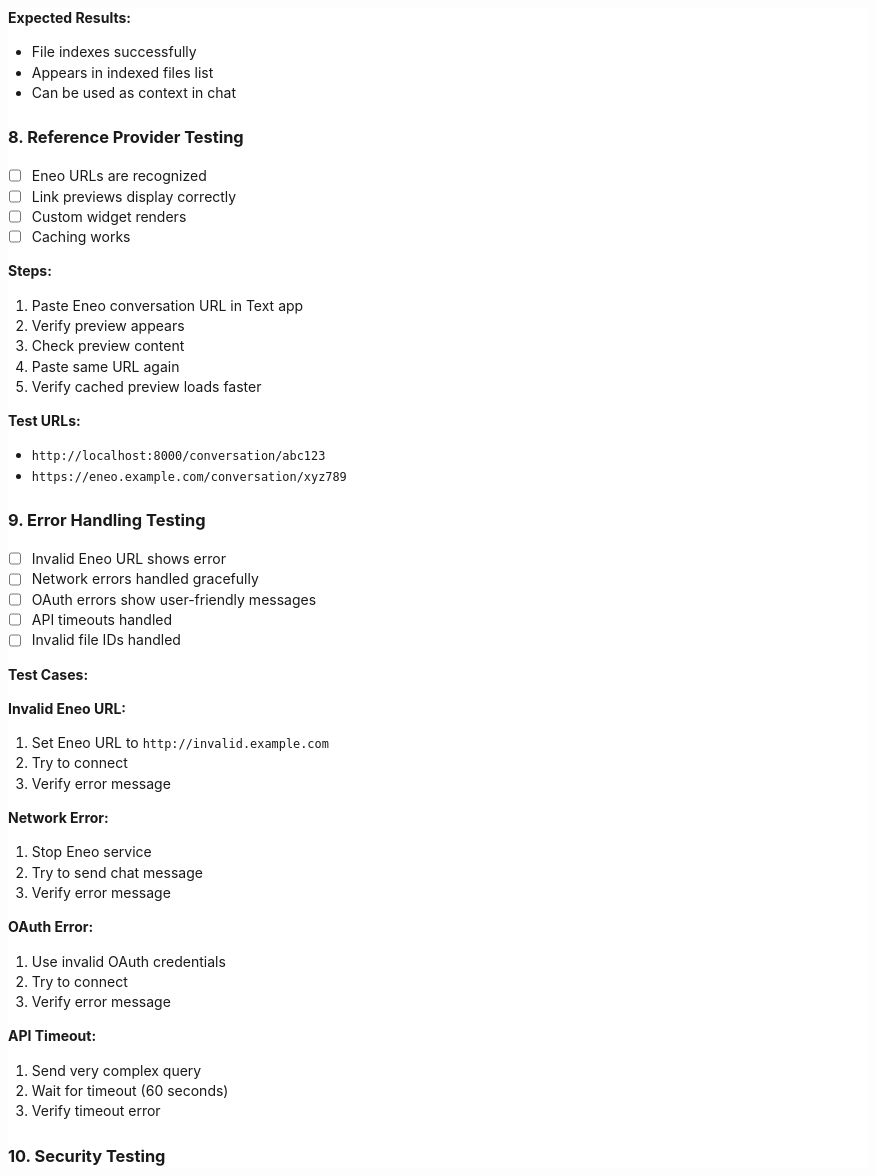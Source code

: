**Expected Results:**
- File indexes successfully
- Appears in indexed files list
- Can be used as context in chat

### 8. Reference Provider Testing

- [ ] Eneo URLs are recognized
- [ ] Link previews display correctly
- [ ] Custom widget renders
- [ ] Caching works

**Steps:**
1. Paste Eneo conversation URL in Text app
2. Verify preview appears
3. Check preview content
4. Paste same URL again
5. Verify cached preview loads faster

**Test URLs:**
- `http://localhost:8000/conversation/abc123`
- `https://eneo.example.com/conversation/xyz789`

### 9. Error Handling Testing

- [ ] Invalid Eneo URL shows error
- [ ] Network errors handled gracefully
- [ ] OAuth errors show user-friendly messages
- [ ] API timeouts handled
- [ ] Invalid file IDs handled

**Test Cases:**

**Invalid Eneo URL:**
1. Set Eneo URL to `http://invalid.example.com`
2. Try to connect
3. Verify error message

**Network Error:**
1. Stop Eneo service
2. Try to send chat message
3. Verify error message

**OAuth Error:**
1. Use invalid OAuth credentials
2. Try to connect
3. Verify error message

**API Timeout:**
1. Send very complex query
2. Wait for timeout (60 seconds)
3. Verify timeout error

### 10. Security Testing
